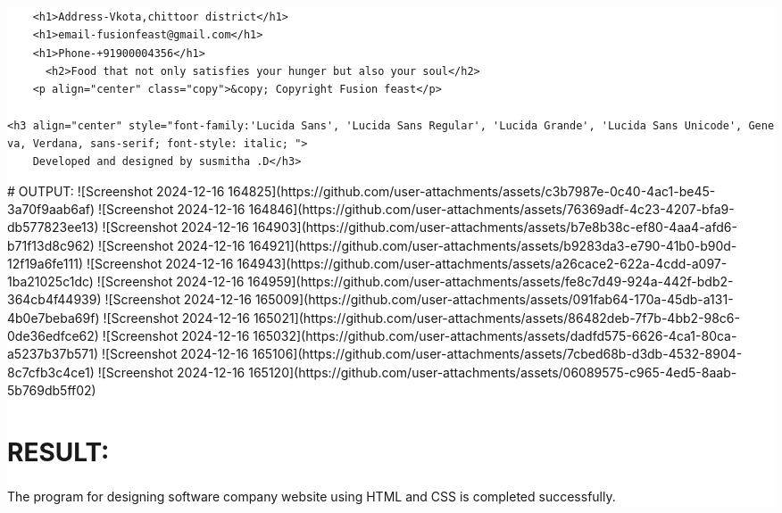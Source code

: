         <h1>Address-Vkota,chittoor district</h1>
        <h1>email-fusionfeast@gmail.com</h1>
        <h1>Phone-+91900004356</h1>
          <h2>Food that not only satisfies your hunger but also your soul</h2>  
        <p align="center" class="copy">&copy; Copyright Fusion feast</p>

    <h3 align="center" style="font-family:'Lucida Sans', 'Lucida Sans Regular', 'Lucida Grande', 'Lucida Sans Unicode', Geneva, Verdana, sans-serif; font-style: italic; ">
        Developed and designed by susmitha .D</h3>
</footer>
    

</body>
</html>
# OUTPUT:
![Screenshot 2024-12-16 164825](https://github.com/user-attachments/assets/c3b7987e-0c40-4ac1-be45-3a70f9aab6af)
![Screenshot 2024-12-16 164846](https://github.com/user-attachments/assets/76369adf-4c23-4207-bfa9-db577823ee13)
![Screenshot 2024-12-16 164903](https://github.com/user-attachments/assets/b7e8b38c-ef80-4aa4-afd6-b71f13d8c962)
![Screenshot 2024-12-16 164921](https://github.com/user-attachments/assets/b9283da3-e790-41b0-b90d-12f19a6fe111)
![Screenshot 2024-12-16 164943](https://github.com/user-attachments/assets/a26cace2-622a-4cdd-a097-1ba21025c1dc)
![Screenshot 2024-12-16 164959](https://github.com/user-attachments/assets/fe8c7d49-924a-442f-bdb2-364cb4f44939)
![Screenshot 2024-12-16 165009](https://github.com/user-attachments/assets/091fab64-170a-45db-a131-4b0e7beba69f)
![Screenshot 2024-12-16 165021](https://github.com/user-attachments/assets/86482deb-7f7b-4bb2-98c6-0de36edfce62)
![Screenshot 2024-12-16 165032](https://github.com/user-attachments/assets/dadfd575-6626-4ca1-80ca-a5237b37b571)
![Screenshot 2024-12-16 165106](https://github.com/user-attachments/assets/7cbed68b-d3db-4532-8904-8c7cfb3c4ce1)
![Screenshot 2024-12-16 165120](https://github.com/user-attachments/assets/06089575-c965-4ed5-8aab-5b769db5ff02)

# RESULT:
The program for designing software company website using HTML and CSS is completed successfully.
